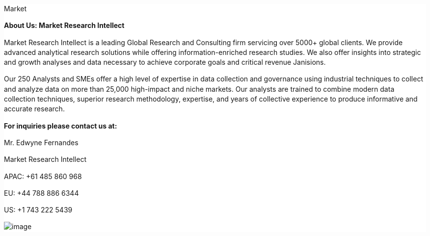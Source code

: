 Market</a></span></p><p><strong><span class="font-[700]">About Us: Market Research Intellect</span></strong></p><p><span class="">Market Research Intellect is a leading Global Research and Consulting firm servicing over 5000+ global clients. We provide advanced analytical research solutions while offering information-enriched research studies.&nbsp;</span>We also offer insights into strategic and growth analyses and data necessary to achieve corporate goals and critical revenue Janisions.</p><p><span class="">Our 250 Analysts and SMEs offer a high level of expertise in data collection and governance using industrial techniques to collect and analyze data on more than 25,000 high-impact and niche markets. Our analysts are trained to combine modern data collection techniques, superior research methodology, expertise, and years of collective experience to produce informative and accurate research.</span></p><p><strong>For inquiries please contact us at:</strong></p><p>Mr. Edwyne Fernandes</p><p>Market Research Intellect</p><p>APAC: +61 485 860 968</p><p>EU: +44 788 886 6344</p><p>US: +1 743 222 5439</p>
![image](https://github.com/user-attachments/assets/52fcc157-9b55-4962-baa2-a1740f482bcc)

